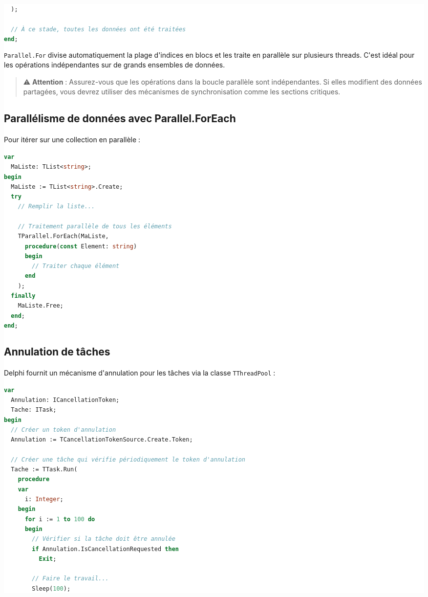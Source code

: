```pascal
  );

  // À ce stade, toutes les données ont été traitées
end;
```

`Parallel.For` divise automatiquement la plage d'indices en blocs et les traite en parallèle sur plusieurs threads. C'est idéal pour les opérations indépendantes sur de grands ensembles de données.

> ⚠️ **Attention** : Assurez-vous que les opérations dans la boucle parallèle sont indépendantes. Si elles modifient des données partagées, vous devrez utiliser des mécanismes de synchronisation comme les sections critiques.

## Parallélisme de données avec Parallel.ForEach

Pour itérer sur une collection en parallèle :

```pascal
var
  MaListe: TList<string>;
begin
  MaListe := TList<string>.Create;
  try
    // Remplir la liste...

    // Traitement parallèle de tous les éléments
    TParallel.ForEach(MaListe,
      procedure(const Element: string)
      begin
        // Traiter chaque élément
      end
    );
  finally
    MaListe.Free;
  end;
end;
```

## Annulation de tâches

Delphi fournit un mécanisme d'annulation pour les tâches via la classe `TThreadPool` :

```pascal
var
  Annulation: ICancellationToken;
  Tache: ITask;
begin
  // Créer un token d'annulation
  Annulation := TCancellationTokenSource.Create.Token;

  // Créer une tâche qui vérifie périodiquement le token d'annulation
  Tache := TTask.Run(
    procedure
    var
      i: Integer;
    begin
      for i := 1 to 100 do
      begin
        // Vérifier si la tâche doit être annulée
        if Annulation.IsCancellationRequested then
          Exit;

        // Faire le travail...
        Sleep(100);

```